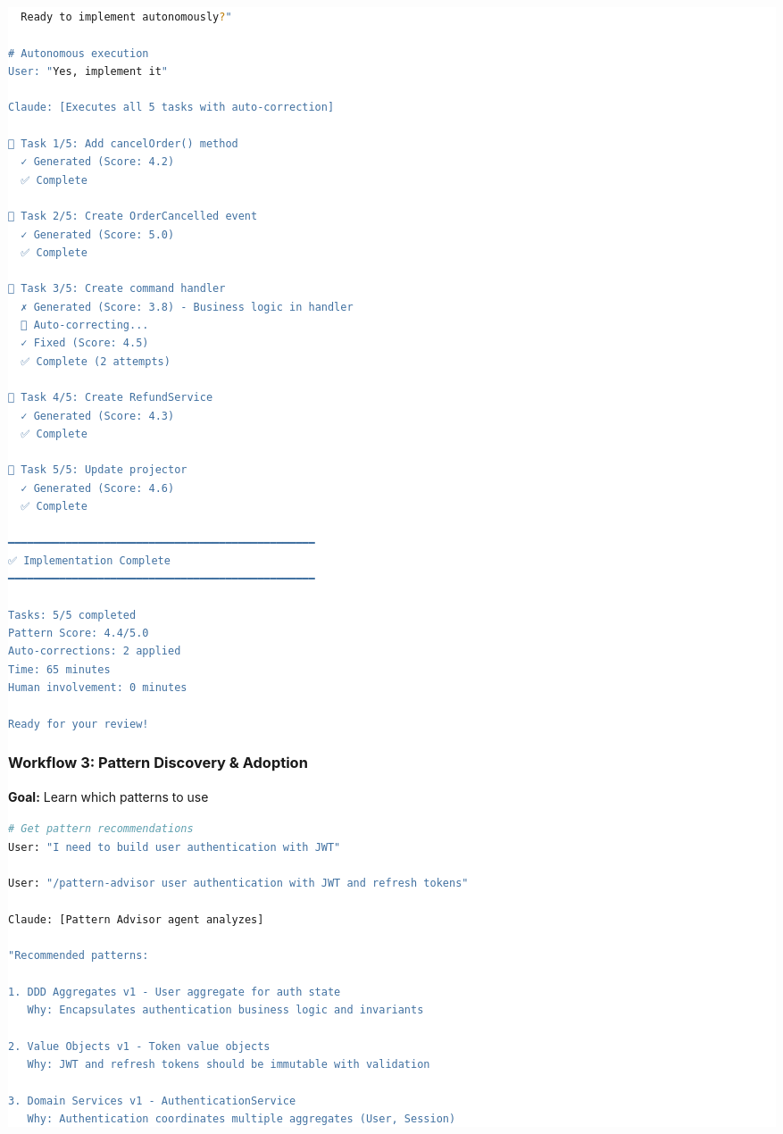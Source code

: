 ```bash
  Ready to implement autonomously?"

# Autonomous execution
User: "Yes, implement it"

Claude: [Executes all 5 tasks with auto-correction]

🔨 Task 1/5: Add cancelOrder() method
  ✓ Generated (Score: 4.2)
  ✅ Complete

🔨 Task 2/5: Create OrderCancelled event
  ✓ Generated (Score: 5.0)
  ✅ Complete

🔨 Task 3/5: Create command handler
  ✗ Generated (Score: 3.8) - Business logic in handler
  🔧 Auto-correcting...
  ✓ Fixed (Score: 4.5)
  ✅ Complete (2 attempts)

🔨 Task 4/5: Create RefundService
  ✓ Generated (Score: 4.3)
  ✅ Complete

🔨 Task 5/5: Update projector
  ✓ Generated (Score: 4.6)
  ✅ Complete

━━━━━━━━━━━━━━━━━━━━━━━━━━━━━━━━━━━━━━━━━━━━━━━━
✅ Implementation Complete
━━━━━━━━━━━━━━━━━━━━━━━━━━━━━━━━━━━━━━━━━━━━━━━━

Tasks: 5/5 completed
Pattern Score: 4.4/5.0
Auto-corrections: 2 applied
Time: 65 minutes
Human involvement: 0 minutes

Ready for your review!
```

### Workflow 3: Pattern Discovery & Adoption

**Goal:** Learn which patterns to use

```bash
# Get pattern recommendations
User: "I need to build user authentication with JWT"

User: "/pattern-advisor user authentication with JWT and refresh tokens"

Claude: [Pattern Advisor agent analyzes]

"Recommended patterns:

1. DDD Aggregates v1 - User aggregate for auth state
   Why: Encapsulates authentication business logic and invariants

2. Value Objects v1 - Token value objects
   Why: JWT and refresh tokens should be immutable with validation

3. Domain Services v1 - AuthenticationService
   Why: Authentication coordinates multiple aggregates (User, Session)
```